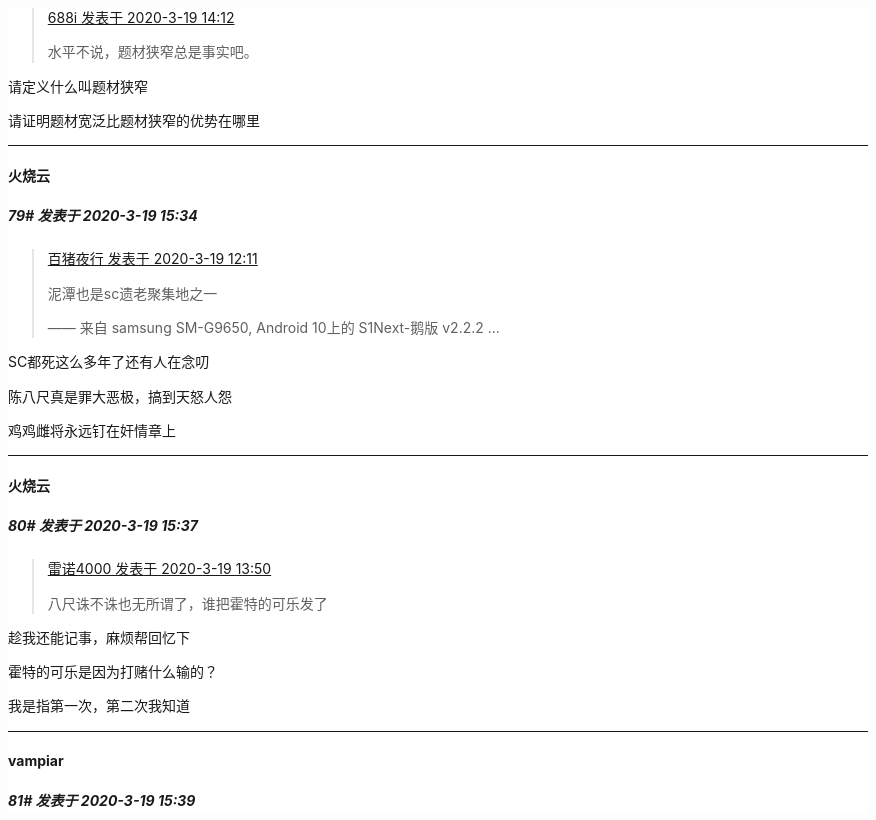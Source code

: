

<blockquote><a href="httphttps://bbs.saraba1st.com/2b/forum.php?mod=redirect&amp;goto=findpost&amp;pid=46799425&amp;ptid=1919706" target="_blank">688i 发表于 2020-3-19 14:12</a>

水平不说，题材狭窄总是事实吧。</blockquote>
请定义什么叫题材狭窄

请证明题材宽泛比题材狭窄的优势在哪里







-----

####  火烧云  
##### 79#       发表于 2020-3-19 15:34



<blockquote><a href="httphttps://bbs.saraba1st.com/2b/forum.php?mod=redirect&amp;goto=findpost&amp;pid=46797779&amp;ptid=1919706" target="_blank">百猪夜行 发表于 2020-3-19 12:11</a>

泥潭也是sc遗老聚集地之一


—— 来自 samsung SM-G9650, Android 10上的 S1Next-鹅版 v2.2.2 ...</blockquote>
SC都死这么多年了还有人在念叨

陈八尺真是罪大恶极，搞到天怒人怨

鸡鸡雌将永远钉在奸情章上







-----

####  火烧云  
##### 80#       发表于 2020-3-19 15:37



<blockquote><a href="httphttps://bbs.saraba1st.com/2b/forum.php?mod=redirect&amp;goto=findpost&amp;pid=46799165&amp;ptid=1919706" target="_blank">雷诺4000 发表于 2020-3-19 13:50</a>

八尺诛不诛也无所谓了，谁把霍特的可乐发了</blockquote>
趁我还能记事，麻烦帮回忆下

霍特的可乐是因为打赌什么输的？

我是指第一次，第二次我知道







-----

####  vampiar  
##### 81#       发表于 2020-3-19 15:39
